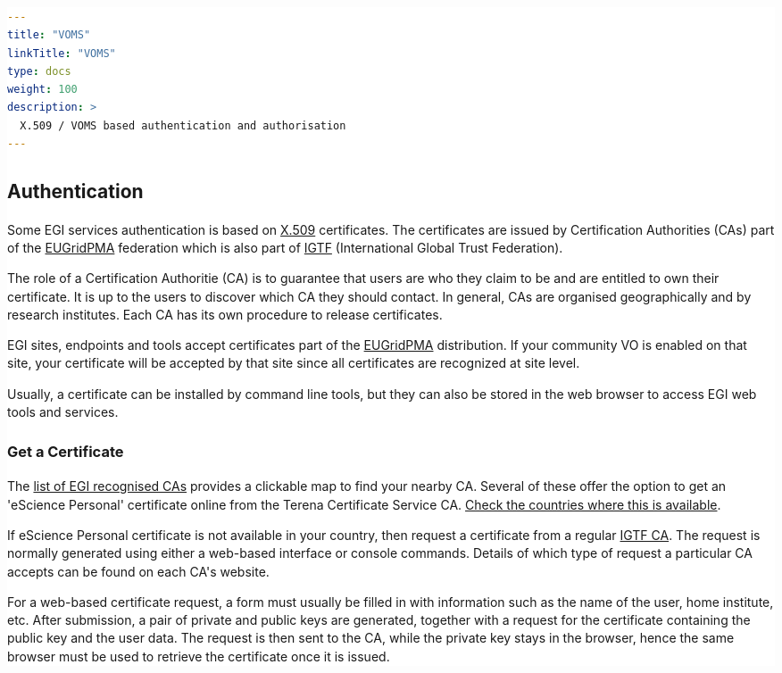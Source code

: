 ```yaml
---
title: "VOMS"
linkTitle: "VOMS"
type: docs
weight: 100
description: >
  X.509 / VOMS based authentication and authorisation
---
```


## Authentication

Some EGI services authentication is based on
[X.509](https://tools.ietf.org/html/rfc5280) certificates. The certificates are
issued by Certification Authorities (CAs) part of the
[EUGridPMA](https://www.eugridpma.org/) federation which is also part of
[IGTF](https://www.igtf.net/) (International Global Trust Federation).

The role of a Certification Authoritie (CA) is to guarantee that users are who
they claim to be and are entitled to own their certificate. It is up to the
users to discover which CA they should contact. In general, CAs are organised
geographically and by research institutes. Each CA has its own procedure to
release certificates.

EGI sites, endpoints and tools accept certificates part of the
[EUGridPMA](https://www.eugridpma.org/) distribution. If your community VO is
enabled on that site, your certificate will be accepted by that site since all
certificates are recognized at site level.

Usually, a certificate can be installed by command line tools, but they can also
be stored in the web browser to access EGI web tools and services.

### Get a Certificate

The [list of EGI recognised CAs](http://www.eugridpma.org/members/worldmap/)
provides a clickable map to find your nearby CA. Several of these offer the
option to get an 'eScience Personal' certificate online from the Terena
Certificate Service CA.
[Check the countries where this is available](https://www.terena.org/activities/tcs/participants.html).

If eScience Personal certificate is not available in your country, then request
a certificate from a regular [IGTF CA](https://www.igtf.net/pmamap). The request
is normally generated using either a web-based interface or console commands.
Details of which type of request a particular CA accepts can be found on each
CA's website.

For a web-based certificate request, a form must usually be filled in with
information such as the name of the user, home institute, etc. After submission,
a pair of private and public keys are generated, together with a request for the
certificate containing the public key and the user data. The request is then
sent to the CA, while the private key stays in the browser, hence the same
browser must be used to retrieve the certificate once it is issued.
